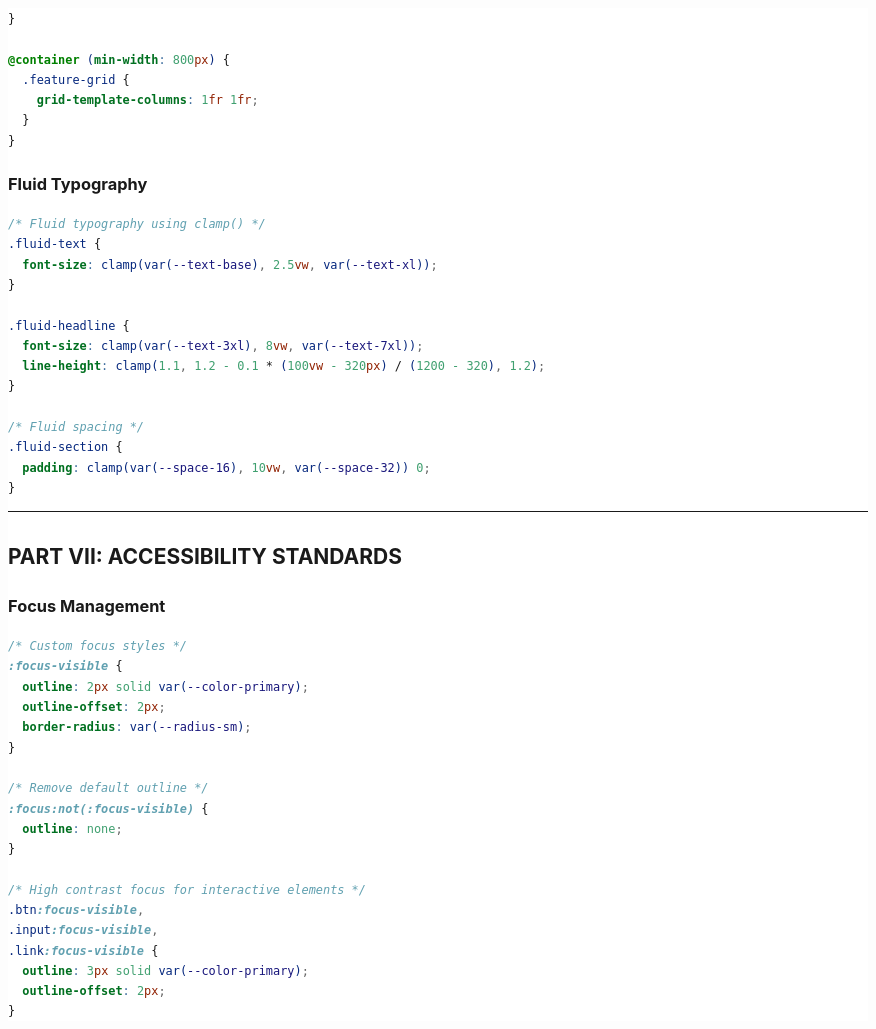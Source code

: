 ```css
}

@container (min-width: 800px) {
  .feature-grid {
    grid-template-columns: 1fr 1fr;
  }
}
```

### Fluid Typography
```css
/* Fluid typography using clamp() */
.fluid-text {
  font-size: clamp(var(--text-base), 2.5vw, var(--text-xl));
}

.fluid-headline {
  font-size: clamp(var(--text-3xl), 8vw, var(--text-7xl));
  line-height: clamp(1.1, 1.2 - 0.1 * (100vw - 320px) / (1200 - 320), 1.2);
}

/* Fluid spacing */
.fluid-section {
  padding: clamp(var(--space-16), 10vw, var(--space-32)) 0;
}
```

---

## PART VII: ACCESSIBILITY STANDARDS

### Focus Management
```css
/* Custom focus styles */
:focus-visible {
  outline: 2px solid var(--color-primary);
  outline-offset: 2px;
  border-radius: var(--radius-sm);
}

/* Remove default outline */
:focus:not(:focus-visible) {
  outline: none;
}

/* High contrast focus for interactive elements */
.btn:focus-visible,
.input:focus-visible,
.link:focus-visible {
  outline: 3px solid var(--color-primary);
  outline-offset: 2px;
}
```
